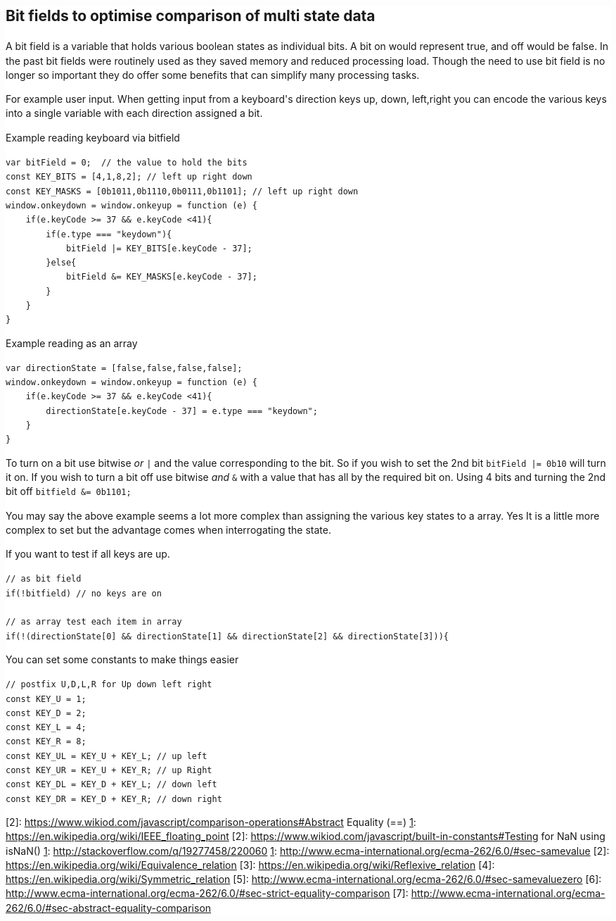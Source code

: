 ## Bit fields to optimise comparison of multi state data
A bit field is a variable that holds various boolean states as individual bits. A bit on would represent true, and off would be false. In the past bit fields were routinely used as they saved memory and reduced processing load. Though the need to use bit field is no longer so important they do offer some benefits that can simplify many processing tasks.

For example user input. When getting input from a keyboard's direction keys up, down, left,right you can encode the various keys into a single variable with each direction assigned a bit.

Example reading keyboard via bitfield

    var bitField = 0;  // the value to hold the bits
    const KEY_BITS = [4,1,8,2]; // left up right down
    const KEY_MASKS = [0b1011,0b1110,0b0111,0b1101]; // left up right down
    window.onkeydown = window.onkeyup = function (e) {
        if(e.keyCode >= 37 && e.keyCode <41){
            if(e.type === "keydown"){
                bitField |= KEY_BITS[e.keyCode - 37];
            }else{
                bitField &= KEY_MASKS[e.keyCode - 37];
            }
        }    
    }

Example reading as an array

    var directionState = [false,false,false,false];
    window.onkeydown = window.onkeyup = function (e) {
        if(e.keyCode >= 37 && e.keyCode <41){
            directionState[e.keyCode - 37] = e.type === "keydown";
        }    
    }

To turn on a bit use bitwise *or* `|` and the value corresponding to the bit. So if you wish to set the 2nd bit `bitField |= 0b10` will turn it on. If you wish to turn a bit off use bitwise *and* `&` with a value that has all by the required bit on. Using 4 bits and turning the 2nd bit off `bitfield &= 0b1101;` 

You may say the above example seems a lot more complex than assigning the various key states to a array. Yes It is a little more complex to set but the advantage comes when interrogating the state.

If you want to test if all keys are up.

    // as bit field
    if(!bitfield) // no keys are on
    
    // as array test each item in array
    if(!(directionState[0] && directionState[1] && directionState[2] && directionState[3])){

You can set some constants to make things easier

    // postfix U,D,L,R for Up down left right
    const KEY_U = 1;
    const KEY_D = 2;
    const KEY_L = 4;
    const KEY_R = 8;
    const KEY_UL = KEY_U + KEY_L; // up left
    const KEY_UR = KEY_U + KEY_R; // up Right
    const KEY_DL = KEY_D + KEY_L; // down left
    const KEY_DR = KEY_D + KEY_R; // down right


  [1]: http://stackoverflow.com/questions/359494/does-it-matter-which-equals-operator-vs-i-use-in-javascript-comparisons
  [2]: https://www.wikiod.com/javascript/comparison-operations#Abstract Equality (==)
  [1]: https://en.wikipedia.org/wiki/IEEE_floating_point
  [2]: https://www.wikiod.com/javascript/built-in-constants#Testing for NaN using isNaN()
[1]: http://stackoverflow.com/q/19277458/220060
  [1]: http://www.ecma-international.org/ecma-262/6.0/#sec-samevalue
  [2]: https://en.wikipedia.org/wiki/Equivalence_relation
  [3]: https://en.wikipedia.org/wiki/Reflexive_relation
  [4]: https://en.wikipedia.org/wiki/Symmetric_relation
  [5]: http://www.ecma-international.org/ecma-262/6.0/#sec-samevaluezero
  [6]: http://www.ecma-international.org/ecma-262/6.0/#sec-strict-equality-comparison
  [7]: http://www.ecma-international.org/ecma-262/6.0/#sec-abstract-equality-comparison